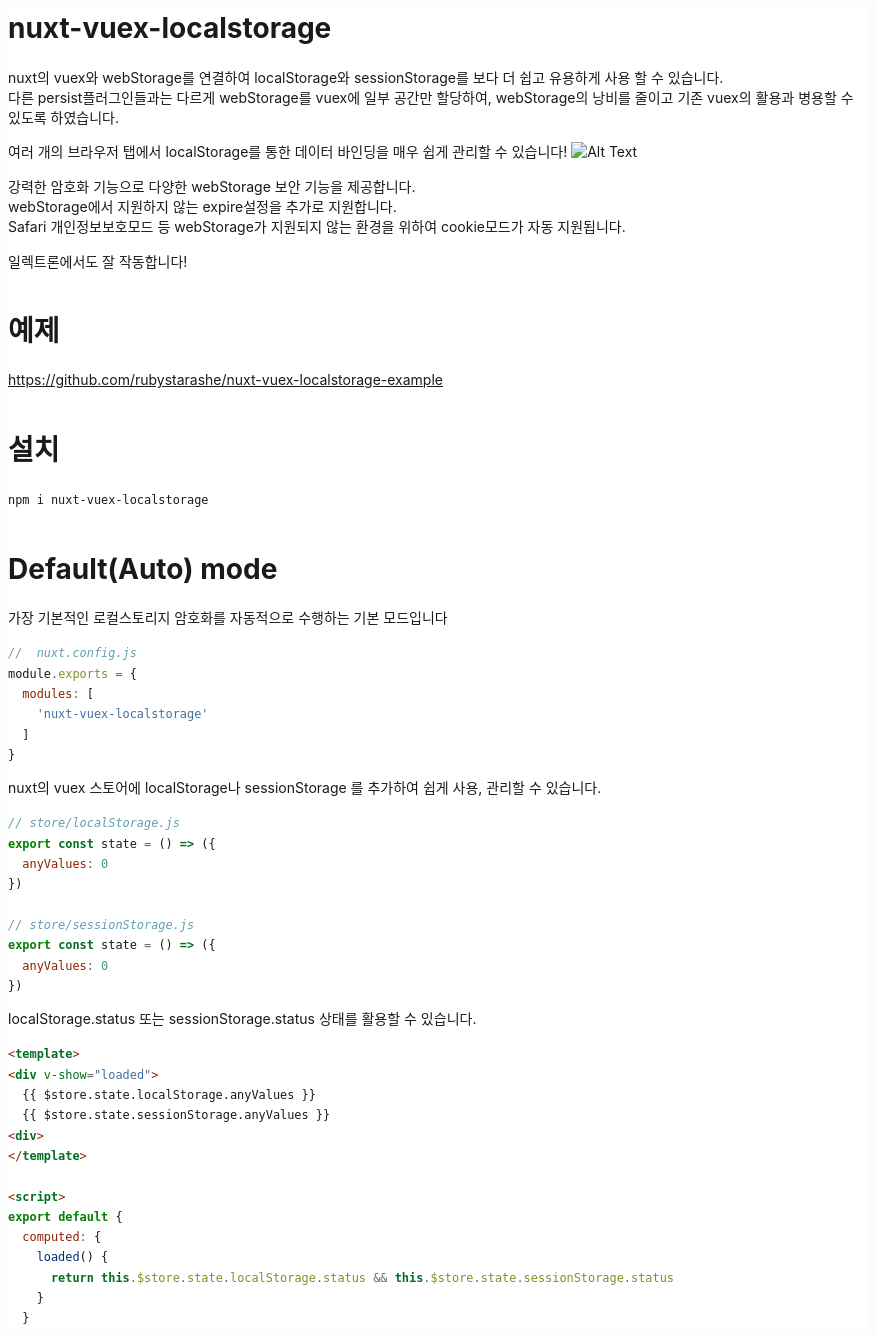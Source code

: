 # nuxt-vuex-localstorage
nuxt의 vuex와 webStorage를 연결하여 localStorage와 sessionStorage를 보다 더 쉽고 유용하게 사용 할 수 있습니다.  
다른 persist플러그인들과는 다르게 webStorage를 vuex에 일부 공간만 할당하여, webStorage의 낭비를 줄이고 기존 vuex의 활용과 병용할 수 있도록 하였습니다.  
  
여러 개의 브라우저 탭에서 localStorage를 통한 데이터 바인딩을 매우 쉽게 관리할 수 있습니다!
![Alt Text](https://github.com/rubystarashe/nuxt-vuex-localstorage/raw/master/localstorage.gif)    

강력한 암호화 기능으로 다양한 webStorage 보안 기능을 제공합니다.  
webStorage에서 지원하지 않는 expire설정을 추가로 지원합니다.  
Safari 개인정보보호모드 등 webStorage가 지원되지 않는 환경을 위하여 cookie모드가 자동 지원됩니다.

일렉트론에서도 잘 작동합니다!

# 예제
<https://github.com/rubystarashe/nuxt-vuex-localstorage-example>

# 설치
```
npm i nuxt-vuex-localstorage
```

# Default(Auto) mode
가장 기본적인 로컬스토리지 암호화를 자동적으로 수행하는 기본 모드입니다
```js
//  nuxt.config.js
module.exports = {
  modules: [
    'nuxt-vuex-localstorage'
  ]
}
```

nuxt의 vuex 스토어에 localStorage나 sessionStorage 를 추가하여 쉽게 사용, 관리할 수 있습니다.  
```js
// store/localStorage.js
export const state = () => ({
  anyValues: 0
})

// store/sessionStorage.js
export const state = () => ({
  anyValues: 0
})
```

localStorage.status 또는 sessionStorage.status 상태를 활용할 수 있습니다.
```html
<template>
<div v-show="loaded">
  {{ $store.state.localStorage.anyValues }}
  {{ $store.state.sessionStorage.anyValues }}
<div>
</template>

<script>
export default {
  computed: {
    loaded() {
      return this.$store.state.localStorage.status && this.$store.state.sessionStorage.status
    }
  }
```